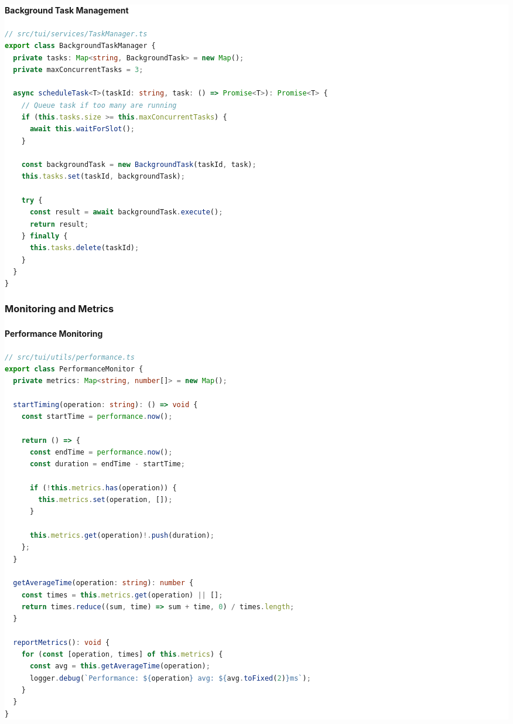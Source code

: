 #### Background Task Management

```typescript
// src/tui/services/TaskManager.ts
export class BackgroundTaskManager {
  private tasks: Map<string, BackgroundTask> = new Map();
  private maxConcurrentTasks = 3;

  async scheduleTask<T>(taskId: string, task: () => Promise<T>): Promise<T> {
    // Queue task if too many are running
    if (this.tasks.size >= this.maxConcurrentTasks) {
      await this.waitForSlot();
    }

    const backgroundTask = new BackgroundTask(taskId, task);
    this.tasks.set(taskId, backgroundTask);

    try {
      const result = await backgroundTask.execute();
      return result;
    } finally {
      this.tasks.delete(taskId);
    }
  }
}
```

### Monitoring and Metrics

#### Performance Monitoring

```typescript
// src/tui/utils/performance.ts
export class PerformanceMonitor {
  private metrics: Map<string, number[]> = new Map();

  startTiming(operation: string): () => void {
    const startTime = performance.now();

    return () => {
      const endTime = performance.now();
      const duration = endTime - startTime;

      if (!this.metrics.has(operation)) {
        this.metrics.set(operation, []);
      }

      this.metrics.get(operation)!.push(duration);
    };
  }

  getAverageTime(operation: string): number {
    const times = this.metrics.get(operation) || [];
    return times.reduce((sum, time) => sum + time, 0) / times.length;
  }

  reportMetrics(): void {
    for (const [operation, times] of this.metrics) {
      const avg = this.getAverageTime(operation);
      logger.debug(`Performance: ${operation} avg: ${avg.toFixed(2)}ms`);
    }
  }
}
```
